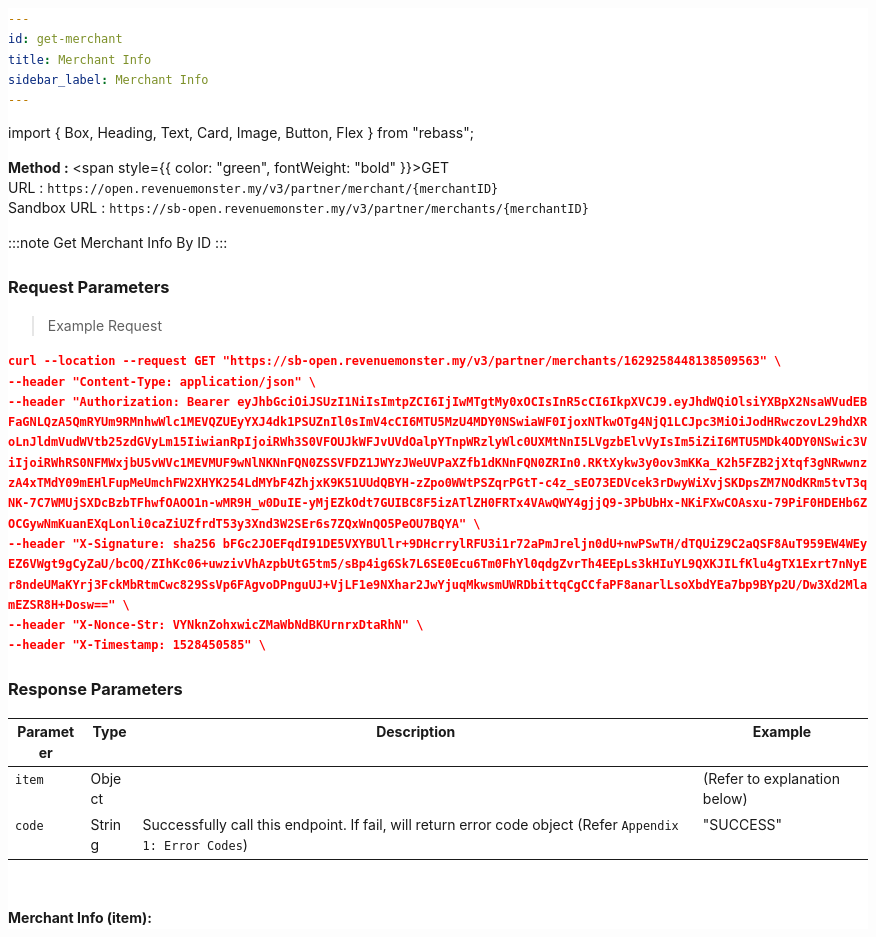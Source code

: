 ```yaml
---
id: get-merchant
title: Merchant Info
sidebar_label: Merchant Info
---
```


import { Box, Heading, Text, Card, Image, Button, Flex } from "rebass";

**Method :** <span style={{ color: "green", fontWeight: "bold" }}>GET</span><br/>
URL : `https://open.revenuemonster.my/v3/partner/merchant/{merchantID}`<br/>
Sandbox URL : `https://sb-open.revenuemonster.my/v3/partner/merchants/{merchantID}`

:::note
Get Merchant Info By ID
:::

### Request Parameters

> Example Request

```json
curl --location --request GET "https://sb-open.revenuemonster.my/v3/partner/merchants/1629258448138509563" \
--header "Content-Type: application/json" \
--header "Authorization: Bearer eyJhbGciOiJSUzI1NiIsImtpZCI6IjIwMTgtMy0xOCIsInR5cCI6IkpXVCJ9.eyJhdWQiOlsiYXBpX2NsaWVudEBFaGNLQzA5QmRYUm9RMnhwWlc1MEVQZUEyYXJ4dk1PSUZnIl0sImV4cCI6MTU5MzU4MDY0NSwiaWF0IjoxNTkwOTg4NjQ1LCJpc3MiOiJodHRwczovL29hdXRoLnJldmVudWVtb25zdGVyLm15IiwianRpIjoiRWh3S0VFOUJkWFJvUVdOalpYTnpWRzlyWlc0UXMtNnI5LVgzbElvVyIsIm5iZiI6MTU5MDk4ODY0NSwic3ViIjoiRWhRS0NFMWxjbU5vWVc1MEVMUF9wNlNKNnFQN0ZSSVFDZ1JWYzJWeUVPaXZfb1dKNnFQN0ZRIn0.RKtXykw3y0ov3mKKa_K2h5FZB2jXtqf3gNRwwnzzA4xTMdY09mEHlFupMeUmchFW2XHYK254LdMYbF4ZhjxK9K51UUdQBYH-zZpo0WWtPSZqrPGtT-c4z_sEO73EDVcek3rDwyWiXvjSKDpsZM7NOdKRm5tvT3qNK-7C7WMUjSXDcBzbTFhwfOAOO1n-wMR9H_w0DuIE-yMjEZkOdt7GUIBC8F5izATlZH0FRTx4VAwQWY4gjjQ9-3PbUbHx-NKiFXwCOAsxu-79PiF0HDEHb6ZOCGywNmKuanEXqLonli0caZiUZfrdT53y3Xnd3W2SEr6s7ZQxWnQO5PeOU7BQYA" \
--header "X-Signature: sha256 bFGc2JOEFqdI91DE5VXYBUllr+9DHcrrylRFU3i1r72aPmJreljn0dU+nwPSwTH/dTQUiZ9C2aQSF8AuT959EW4WEyEZ6VWgt9gCyZaU/bcOQ/ZIhKc06+uwzivVhAzpbUtG5tm5/sBp4ig6Sk7L6SE0Ecu6Tm0FhYl0qdgZvrTh4EEpLs3kHIuYL9QXKJILfKlu4gTX1Exrt7nNyEr8ndeUMaKYrj3FckMbRtmCwc829SsVp6FAgvoDPnguUJ+VjLF1e9NXhar2JwYjuqMkwsmUWRDbittqCgCCfaPF8anarlLsoXbdYEa7bp9BYp2U/Dw3Xd2MlamEZSR8H+Dosw==" \
--header "X-Nonce-Str: VYNknZohxwicZMaWbNdBKUrnrxDtaRhN" \
--header "X-Timestamp: 1528450585" \

```

### Response Parameters

| Parameter | Type   | Description                                                                                               | Example                      |
| --------- | ------ | --------------------------------------------------------------------------------------------------------- | ---------------------------- |
| `item`    | Object |                                                                                                           | (Refer to explanation below) |
| `code`    | String | Successfully call this endpoint. If fail, will return error code object (Refer `Appendix 1: Error Codes`) | "SUCCESS"                    |

<br />

<strong>Merchant Info (item):</strong>
